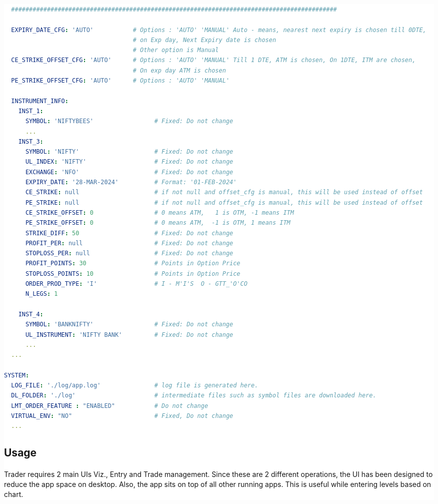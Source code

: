 ```yaml
  ###########################################################################################

  EXPIRY_DATE_CFG: 'AUTO'           # Options : 'AUTO' 'MANUAL' Auto - means, nearest next expiry is chosen till 0DTE, 
                                    # on Exp day, Next Expiry date is chosen
                                    # Other option is Manual
  CE_STRIKE_OFFSET_CFG: 'AUTO'      # Options : 'AUTO' 'MANUAL' Till 1 DTE, ATM is chosen, On 1DTE, ITM are chosen, 
                                    # On exp day ATM is chosen
  PE_STRIKE_OFFSET_CFG: 'AUTO'      # Options : 'AUTO' 'MANUAL'

  INSTRUMENT_INFO:
    INST_1:
      SYMBOL: 'NIFTYBEES'                 # Fixed: Do not change 
      ...
    INST_3:
      SYMBOL: 'NIFTY'                     # Fixed: Do not change    
      UL_INDEX: 'NIFTY'                   # Fixed: Do not change
      EXCHANGE: 'NFO'                     # Fixed: Do not change   
      EXPIRY_DATE: '28-MAR-2024'          # Format: '01-FEB-2024'  
      CE_STRIKE: null                     # if not null and offset_cfg is manual, this will be used instead of offset
      PE_STRIKE: null                     # if not null and offset_cfg is manual, this will be used instead of offset
      CE_STRIKE_OFFSET: 0                 # 0 means ATM,   1 is OTM, -1 means ITM
      PE_STRIKE_OFFSET: 0                 # 0 means ATM,  -1 is OTM, 1 means ITM
      STRIKE_DIFF: 50                     # Fixed: Do not change
      PROFIT_PER: null                    # Fixed: Do not change
      STOPLOSS_PER: null                  # Fixed: Do not change
      PROFIT_POINTS: 30                   # Points in Option Price 
      STOPLOSS_POINTS: 10                 # Points in Option Price
      ORDER_PROD_TYPE: 'I'                # I - M'I'S  O - GTT_'O'CO
      N_LEGS: 1

    INST_4:
      SYMBOL: 'BANKNIFTY'                 # Fixed: Do not change     
      UL_INSTRUMENT: 'NIFTY BANK'         # Fixed: Do not change  
      ...
  ...

SYSTEM:
  LOG_FILE: './log/app.log'               # log file is generated here.
  DL_FOLDER: './log'                      # intermediate files such as symbol files are downloaded here.
  LMT_ORDER_FEATURE : "ENABLED"           # Do not change
  VIRTUAL_ENV: "NO"                       # Fixed, Do not change
  ...
```
## Usage
Trader requires 2 main UIs Viz., Entry and Trade management. Since these are 2 different operations,
the UI has been designed to reduce the app space on desktop. Also, the app sits on top of all 
other running apps. This is useful while entering levels based on chart.

